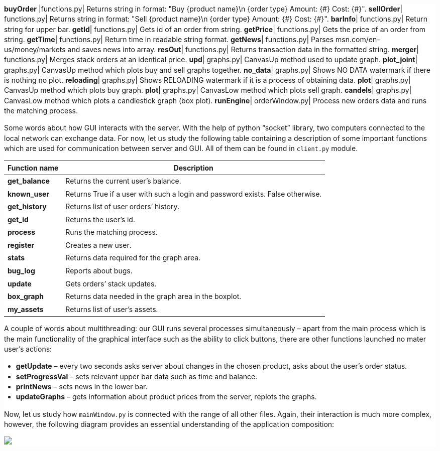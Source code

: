 **buyOrder**	|functions.py|	Returns string in format:  "Buy {product name}\n {order type}    Amount: {#}    Cost: {#}".
**sellOrder**|	functions.py|	Returns string in format: "Sell {product name}\n {order type}    Amount: {#}    Cost: {#}".
**barInfo**|	functions.py|	Return string for upper bar.
**getId**|	functions.py|	Gets id of an order from string.
**getPrice**|	functions.py|	Gets the price of an order from string.
**getTime**|	functions.py|	Return time in readable string format.
**getNews**|	functions.py|	Parses msn.com/en-us/money/markets and saves news into array.
**resOut**|	functions.py|	Returns transaction data in the formatted string.
**merger**|	functions.py|	Merges stack orders at an identical price.
**upd**|	graphs.py|	CanvasUp method used to update graph.
**plot_joint**|	graphs.py|	CanvasUp method which plots buy and sell graphs together.
**no_data**|	graphs.py|	Shows NO DATA watermark if there is nothing no plot.
**reloading**|	graphs.py|	Shows RELOADING watermark if it is a process of obtaining data.
**plot**|	graphs.py|	CanvasUp method which plots buy graph.
**plot**|	graphs.py|	CanvasLow method which plots sell graph.
**candels**|	graphs.py|	CanvasLow method which plots a candlestick graph (box plot).
**runEngine**|	orderWindow.py|	Process new orders data and runs the matching process.

Some words about how GUI interacts with the server. With the help of python “socket” library, two computers connected to the local network can exchange data. For now, let us study the following table containing a description of some important functions which are used for communication between server and GUI. All of them can be found in ```client.py``` module.

Function name|	Description
| ------ | ------ |
**get_balance**|	Returns the current user’s balance.
**known_user**|	Returns True if a user with such a login and password exists. False otherwise.
**get_history**|Returns list of user orders’ history.
**get_id**|	Returns the user’s id.
**process**|Runs the matching process.
**register**|	Creates a new user.
**stats**|	Returns data required for the graph area.
**bug_log**|Reports about bugs.
**update**|Gets orders’ stack updates.
**box_graph**|	Returns data needed in the graph area in the boxplot.
**my_assets**|	Returns list of user’s assets.

 A couple of words about multithreading: our GUI runs several processes simultaneously – apart from the main process which is the main functionality of the graphical interface such as the ability to click buttons, there are other functions launched no mater user’s actions:
*	**getUpdate** – every two seconds asks server about changes in the chosen product, asks about the user’s order status.
*	**setProgressVal** – sets relevant upper bar data such as time and balance.
*	**printNews** – sets news in the lower bar.
*	**updateGraphs** – gets information about product prices from the server, replots the graphs.

Now, let us study how ```mainWindow.py``` is connected with the range of all other files. Again, their interaction is much more complex, however, the following diagram provides an essential understanding of the application composition:


![](https://github.com/PashaM999/readme-media/blob/master/arc.jpg?raw=true)

